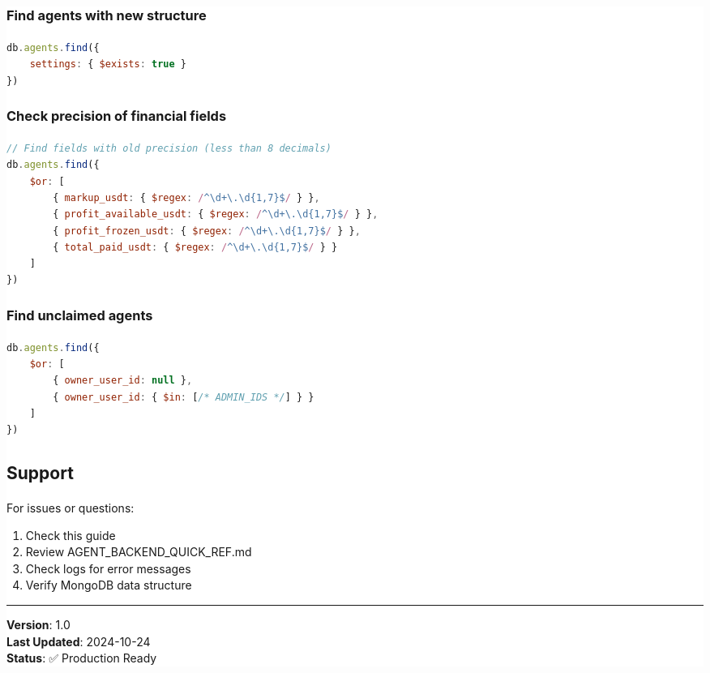 ### Find agents with new structure
```javascript
db.agents.find({ 
    settings: { $exists: true }
})
```

### Check precision of financial fields
```javascript
// Find fields with old precision (less than 8 decimals)
db.agents.find({
    $or: [
        { markup_usdt: { $regex: /^\d+\.\d{1,7}$/ } },
        { profit_available_usdt: { $regex: /^\d+\.\d{1,7}$/ } },
        { profit_frozen_usdt: { $regex: /^\d+\.\d{1,7}$/ } },
        { total_paid_usdt: { $regex: /^\d+\.\d{1,7}$/ } }
    ]
})
```

### Find unclaimed agents
```javascript
db.agents.find({
    $or: [
        { owner_user_id: null },
        { owner_user_id: { $in: [/* ADMIN_IDS */] } }
    ]
})
```

## Support

For issues or questions:
1. Check this guide
2. Review AGENT_BACKEND_QUICK_REF.md
3. Check logs for error messages
4. Verify MongoDB data structure

---

**Version**: 1.0  
**Last Updated**: 2024-10-24  
**Status**: ✅ Production Ready
